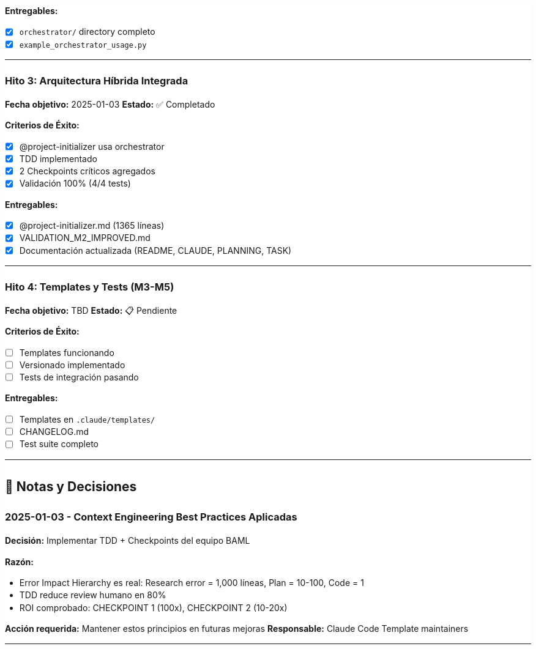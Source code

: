 **Entregables:**
- [x] `orchestrator/` directory completo
- [x] `example_orchestrator_usage.py`

---

### **Hito 3: Arquitectura Híbrida Integrada**
**Fecha objetivo:** 2025-01-03
**Estado:** ✅ Completado

**Criterios de Éxito:**
- [x] @project-initializer usa orchestrator
- [x] TDD implementado
- [x] 2 Checkpoints críticos agregados
- [x] Validación 100% (4/4 tests)

**Entregables:**
- [x] @project-initializer.md (1365 líneas)
- [x] VALIDATION_M2_IMPROVED.md
- [x] Documentación actualizada (README, CLAUDE, PLANNING, TASK)

---

### **Hito 4: Templates y Tests (M3-M5)**
**Fecha objetivo:** TBD
**Estado:** 📋 Pendiente

**Criterios de Éxito:**
- [ ] Templates funcionando
- [ ] Versionado implementado
- [ ] Tests de integración pasando

**Entregables:**
- [ ] Templates en `.claude/templates/`
- [ ] CHANGELOG.md
- [ ] Test suite completo

---

## 📝 **Notas y Decisiones**

### **2025-01-03 - Context Engineering Best Practices Aplicadas**

**Decisión:** Implementar TDD + Checkpoints del equipo BAML

**Razón:**
- Error Impact Hierarchy es real: Research error = 1,000 líneas, Plan = 10-100, Code = 1
- TDD reduce review humano en 80%
- ROI comprobado: CHECKPOINT 1 (100x), CHECKPOINT 2 (10-20x)

**Acción requerida:** Mantener estos principios en futuras mejoras
**Responsable:** Claude Code Template maintainers

---